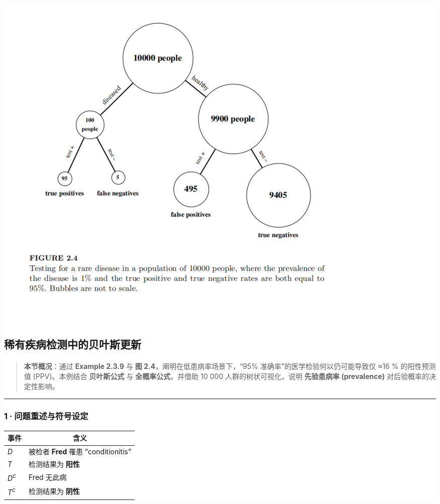 ![](./assets/image-20250503091022823.png)



稀有疾病检测中的贝叶斯更新
-------------

> **本节概况**：通过 **Example 2.3.9** 与 **图 2.4**，阐明在低患病率场景下，“95% 准确率”的医学检验何以仍可能导致仅 ≈16 % 的阳性预测值 (PPV)。本例结合 **贝叶斯公式** 与 **全概率公式**，并借助 10 000 人群的树状可视化，说明 **先验患病率 (prevalence)** 对后验概率的决定性影响。

* * *

### 1 · 问题重述与符号设定

| 事件 | 含义 |
| --- | --- |
|  $D$  | 被检者 **Fred** 罹患 “conditionitis” |
|  $T$  | 检测结果为 **阳性** |
|  $D^{c}$  | Fred 无此病 |
|  $T^{c}$  | 检测结果为 **阴性** |
